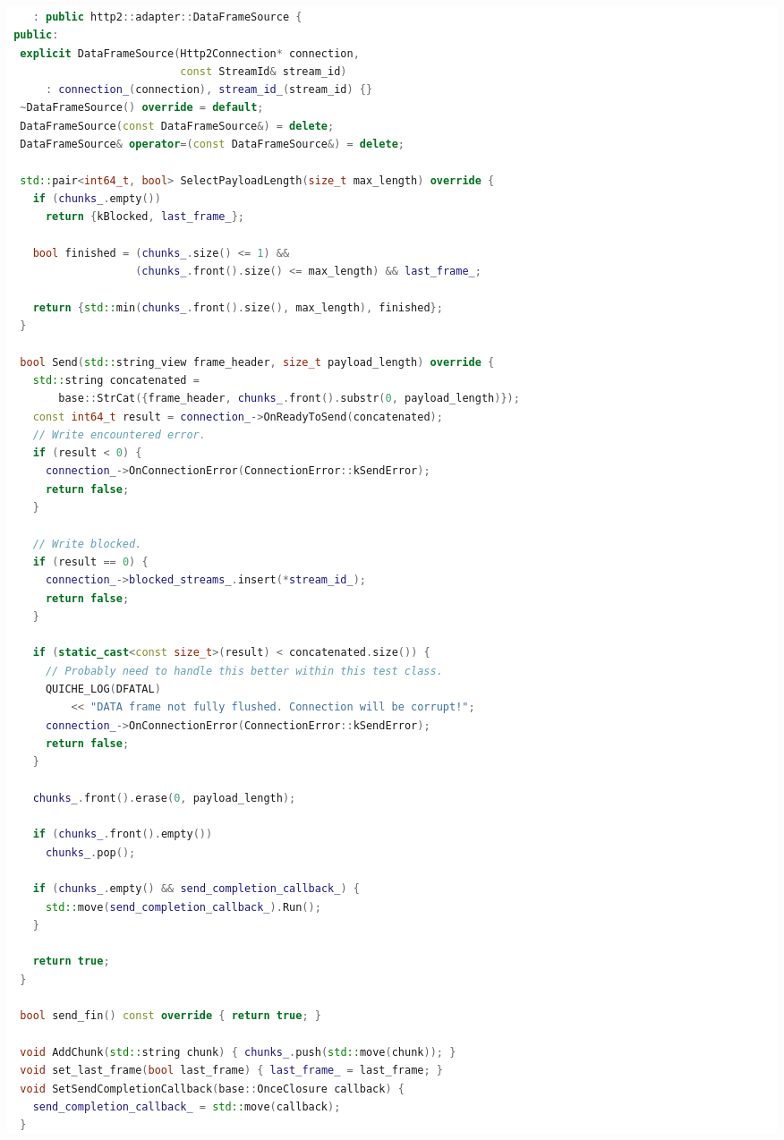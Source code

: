 ```cpp
    : public http2::adapter::DataFrameSource {
 public:
  explicit DataFrameSource(Http2Connection* connection,
                           const StreamId& stream_id)
      : connection_(connection), stream_id_(stream_id) {}
  ~DataFrameSource() override = default;
  DataFrameSource(const DataFrameSource&) = delete;
  DataFrameSource& operator=(const DataFrameSource&) = delete;

  std::pair<int64_t, bool> SelectPayloadLength(size_t max_length) override {
    if (chunks_.empty())
      return {kBlocked, last_frame_};

    bool finished = (chunks_.size() <= 1) &&
                    (chunks_.front().size() <= max_length) && last_frame_;

    return {std::min(chunks_.front().size(), max_length), finished};
  }

  bool Send(std::string_view frame_header, size_t payload_length) override {
    std::string concatenated =
        base::StrCat({frame_header, chunks_.front().substr(0, payload_length)});
    const int64_t result = connection_->OnReadyToSend(concatenated);
    // Write encountered error.
    if (result < 0) {
      connection_->OnConnectionError(ConnectionError::kSendError);
      return false;
    }

    // Write blocked.
    if (result == 0) {
      connection_->blocked_streams_.insert(*stream_id_);
      return false;
    }

    if (static_cast<const size_t>(result) < concatenated.size()) {
      // Probably need to handle this better within this test class.
      QUICHE_LOG(DFATAL)
          << "DATA frame not fully flushed. Connection will be corrupt!";
      connection_->OnConnectionError(ConnectionError::kSendError);
      return false;
    }

    chunks_.front().erase(0, payload_length);

    if (chunks_.front().empty())
      chunks_.pop();

    if (chunks_.empty() && send_completion_callback_) {
      std::move(send_completion_callback_).Run();
    }

    return true;
  }

  bool send_fin() const override { return true; }

  void AddChunk(std::string chunk) { chunks_.push(std::move(chunk)); }
  void set_last_frame(bool last_frame) { last_frame_ = last_frame; }
  void SetSendCompletionCallback(base::OnceClosure callback) {
    send_completion_callback_ = std::move(callback);
  }

```